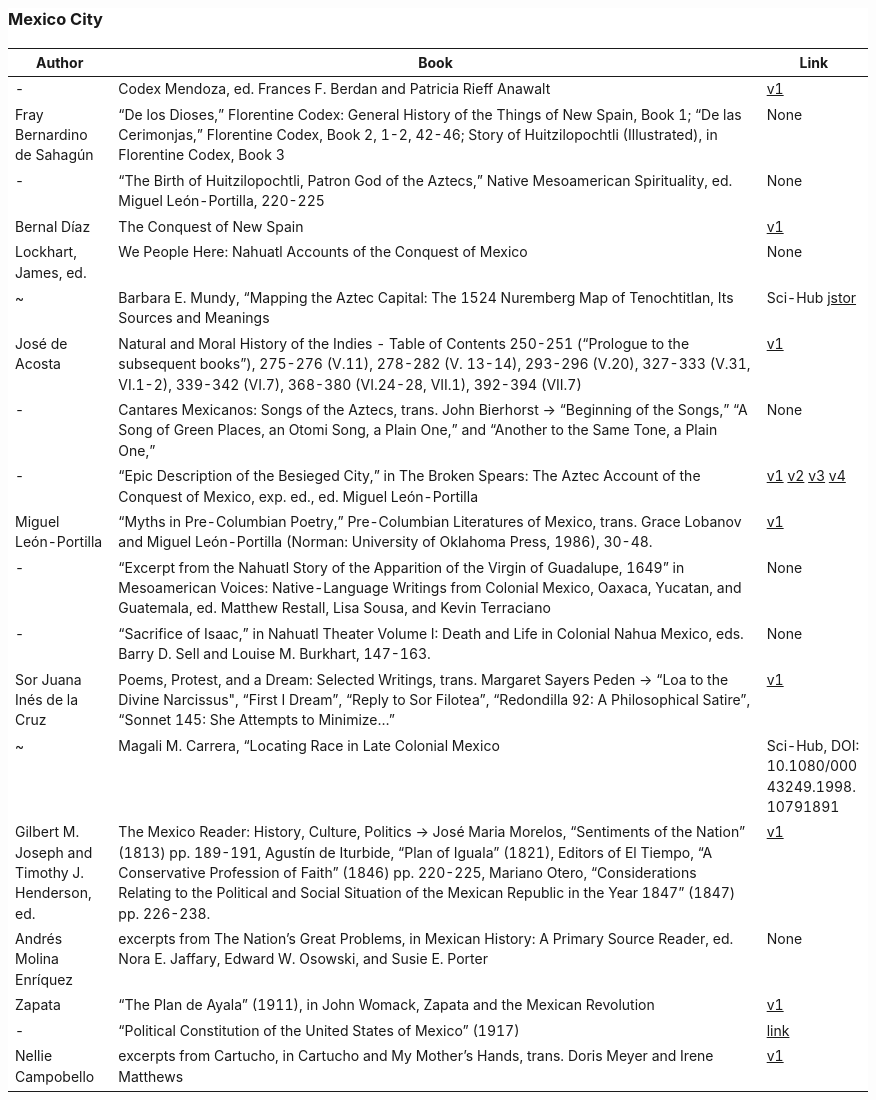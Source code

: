 
### Mexico City
Author | Book | Link
-------|-----|-------
- | Codex Mendoza, ed. Frances F. Berdan and Patricia Rieff Anawalt | [v1](https://archive.org/details/bub_gb_JQeAQZHev0IC)
Fray Bernardino de Sahagún | “De los Dioses,” Florentine Codex: General History of the Things of New Spain, Book 1; “De las Cerimonjas,” Florentine Codex, Book 2, 1-2, 42-46;  Story of Huitzilopochtli (Illustrated), in Florentine Codex, Book 3 | None
- | “The Birth of Huitzilopochtli, Patron God of the Aztecs,” Native Mesoamerican Spirituality, ed. Miguel León-Portilla, 220-225 | None
Bernal Díaz | The Conquest of New Spain | [v1](https://archive.org/details/conquestofnewspa00diaz)
Lockhart, James, ed. | We People Here: Nahuatl Accounts of the Conquest of Mexico | None
~ | Barbara E. Mundy, “Mapping the Aztec Capital: The 1524 Nuremberg Map of Tenochtitlan, Its Sources and Meanings| Sci-Hub [jstor](https://www.jstor.org/stable/1151388?seq=1#page_scan_tab_contents)
José de Acosta | Natural and Moral History of the Indies - Table of Contents 250-251 (“Prologue to the subsequent books”), 275-276 (V.11), 278-282 (V. 13-14), 293-296 (V.20), 327-333 (V.31, VI.1-2), 339-342 (VI.7), 368-380 (VI.24-28, VII.1), 392-394 (VII.7) |[v1](https://archive.org/details/naturalmoralhist00acos)
- | Cantares Mexicanos: Songs of the Aztecs, trans. John Bierhorst -> “Beginning of the Songs,” “A Song of Green Places, an Otomi Song, a Plain One,” and “Another to the Same Tone, a Plain One,” | None
- | “Epic Description of the Besieged City,” in The Broken Spears: The Aztec Account of the Conquest of Mexico, exp. ed., ed. Miguel León-Portilla | [v1](https://archive.org/details/brokenspearsaz00leac) [v2](https://archive.org/details/brokenspearsa00leon) [v3](https://archive.org/details/brokenspearsazte0000unse) [v4](https://archive.org/details/brokenspearsazte00le)
Miguel León-Portilla | “Myths in Pre-Columbian Poetry,” Pre-Columbian Literatures of Mexico, trans. Grace Lobanov and Miguel León-Portilla (Norman: University of Oklahoma Press, 1986), 30-48. | [v1](https://archive.org/details/precolumbianlite00leon)
- | “Excerpt from the Nahuatl Story of the Apparition of the Virgin of Guadalupe, 1649” in Mesoamerican Voices: Native-Language Writings from Colonial Mexico, Oaxaca, Yucatan, and Guatemala, ed. Matthew Restall, Lisa Sousa, and Kevin Terraciano | None
- | “Sacrifice of Isaac,” in Nahuatl Theater Volume I: Death and Life in Colonial Nahua Mexico, eds. Barry D. Sell and Louise M. Burkhart, 147-163. | None
Sor Juana Inés de la Cruz | Poems, Protest, and a Dream: Selected Writings, trans. Margaret Sayers Peden ->  “Loa to the Divine Narcissus", “First I Dream”, “Reply to Sor Filotea”, “Redondilla 92: A Philosophical Satire”, “Sonnet 145: She Attempts to Minimize…”   | [v1](https://archive.org/details/poemsprotestandd00juan)
~ | Magali M. Carrera, “Locating Race in Late Colonial Mexico| Sci-Hub, DOI: 10.1080/00043249.1998.10791891
Gilbert M. Joseph and Timothy J. Henderson, ed.  | The Mexico Reader: History, Culture, Politics -> José Maria Morelos, “Sentiments of the Nation” (1813) pp. 189-191, Agustín de Iturbide, “Plan of Iguala” (1821), Editors of El Tiempo, “A Conservative Profession of Faith” (1846) pp. 220-225, Mariano Otero, “Considerations Relating to the Political and Social Situation of the Mexican Republic in the Year 1847” (1847) pp. 226-238. | [v1](https://archive.org/details/mexicoreaderhist00jose)
Andrés Molina Enríquez | excerpts from The Nation’s Great Problems, in Mexican History: A Primary Source Reader, ed. Nora E. Jaffary, Edward W. Osowski, and Susie E. Porter | None
Zapata | “The Plan de Ayala” (1911), in John Womack, Zapata and the Mexican Revolution | [v1](https://archive.org/details/zapatamexicanre00woma)
- | “Political Constitution of the United States of Mexico” (1917) | [link](https://www.oas.org/juridico/mla/en/mex/en_mex-int-text-const.pdf)
Nellie Campobello | excerpts from Cartucho, in Cartucho and My Mother’s Hands, trans. Doris Meyer and Irene Matthews | [v1](https://archive.org/details/cartuchoandmymot00camp)
